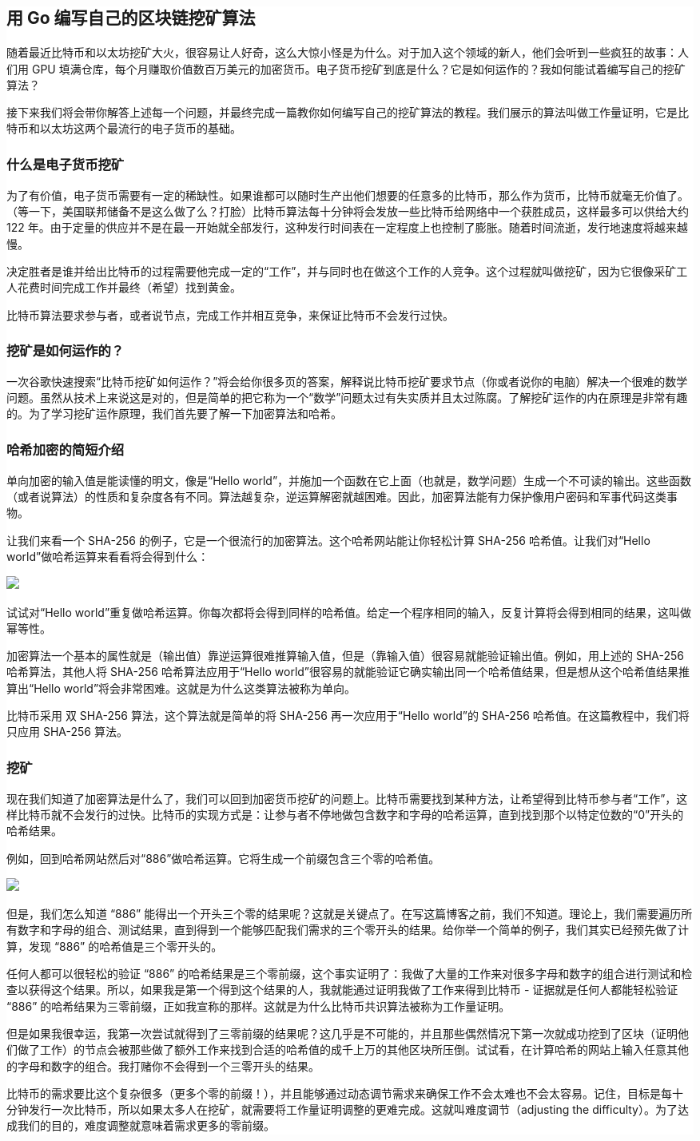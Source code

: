 ## 用 Go 编写自己的区块链挖矿算法

随着最近比特币和以太坊挖矿大火，很容易让人好奇，这么大惊小怪是为什么。对于加入这个领域的新人，他们会听到一些疯狂的故事：人们用 GPU 填满仓库，每个月赚取价值数百万美元的加密货币。电子货币挖矿到底是什么？它是如何运作的？我如何能试着编写自己的挖矿算法？

接下来我们将会带你解答上述每一个问题，并最终完成一篇教你如何编写自己的挖矿算法的教程。我们展示的算法叫做工作量证明，它是比特币和以太坊这两个最流行的电子货币的基础。

### 什么是电子货币挖矿
为了有价值，电子货币需要有一定的稀缺性。如果谁都可以随时生产出他们想要的任意多的比特币，那么作为货币，比特币就毫无价值了。（等一下，美国联邦储备不是这么做了么？打脸）比特币算法每十分钟将会发放一些比特币给网络中一个获胜成员，这样最多可以供给大约 122 年。由于定量的供应并不是在最一开始就全部发行，这种发行时间表在一定程度上也控制了膨胀。随着时间流逝，发行地速度将越来越慢。

决定胜者是谁并给出比特币的过程需要他完成一定的“工作”，并与同时也在做这个工作的人竞争。这个过程就叫做挖矿，因为它很像采矿工人花费时间完成工作并最终（希望）找到黄金。

比特币算法要求参与者，或者说节点，完成工作并相互竞争，来保证比特币不会发行过快。

### 挖矿是如何运作的？

一次谷歌快速搜索“比特币挖矿如何运作？”将会给你很多页的答案，解释说比特币挖矿要求节点（你或者说你的电脑）解决一个很难的数学问题。虽然从技术上来说这是对的，但是简单的把它称为一个“数学”问题太过有失实质并且太过陈腐。了解挖矿运作的内在原理是非常有趣的。为了学习挖矿运作原理，我们首先要了解一下加密算法和哈希。

### 哈希加密的简短介绍

单向加密的输入值是能读懂的明文，像是“Hello world”，并施加一个函数在它上面（也就是，数学问题）生成一个不可读的输出。这些函数（或者说算法）的性质和复杂度各有不同。算法越复杂，逆运算解密就越困难。因此，加密算法能有力保护像用户密码和军事代码这类事物。

让我们来看一个 SHA-256 的例子，它是一个很流行的加密算法。这个哈希网站能让你轻松计算 SHA-256 哈希值。让我们对“Hello world”做哈希运算来看看将会得到什么：

![](https://i.imgur.com/OWL5R1l.png)

试试对“Hello world”重复做哈希运算。你每次都将会得到同样的哈希值。给定一个程序相同的输入，反复计算将会得到相同的结果，这叫做幂等性。

加密算法一个基本的属性就是（输出值）靠逆运算很难推算输入值，但是（靠输入值）很容易就能验证输出值。例如，用上述的 SHA-256 哈希算法，其他人将 SHA-256 哈希算法应用于“Hello world”很容易的就能验证它确实输出同一个哈希值结果，但是想从这个哈希值结果推算出“Hello world”将会非常困难。这就是为什么这类算法被称为单向。

比特币采用 双 SHA-256 算法，这个算法就是简单的将 SHA-256 再一次应用于“Hello world”的 SHA-256 哈希值。在这篇教程中，我们将只应用 SHA-256 算法。

### 挖矿
现在我们知道了加密算法是什么了，我们可以回到加密货币挖矿的问题上。比特币需要找到某种方法，让希望得到比特币参与者“工作”，这样比特币就不会发行的过快。比特币的实现方式是：让参与者不停地做包含数字和字母的哈希运算，直到找到那个以特定位数的“0”开头的哈希结果。

例如，回到哈希网站然后对“886”做哈希运算。它将生成一个前缀包含三个零的哈希值。

![](https://i.imgur.com/Jmb5PNb.png)

但是，我们怎么知道 “886” 能得出一个开头三个零的结果呢？这就是关键点了。在写这篇博客之前，我们不知道。理论上，我们需要遍历所有数字和字母的组合、测试结果，直到得到一个能够匹配我们需求的三个零开头的结果。给你举一个简单的例子，我们其实已经预先做了计算，发现 “886” 的哈希值是三个零开头的。

任何人都可以很轻松的验证 “886” 的哈希结果是三个零前缀，这个事实证明了：我做了大量的工作来对很多字母和数字的组合进行测试和检查以获得这个结果。所以，如果我是第一个得到这个结果的人，我就能通过证明我做了工作来得到比特币 - 证据就是任何人都能轻松验证 “886” 的哈希结果为三零前缀，正如我宣称的那样。这就是为什么比特币共识算法被称为工作量证明。

但是如果我很幸运，我第一次尝试就得到了三零前缀的结果呢？这几乎是不可能的，并且那些偶然情况下第一次就成功挖到了区块（证明他们做了工作）的节点会被那些做了额外工作来找到合适的哈希值的成千上万的其他区块所压倒。试试看，在计算哈希的网站上输入任意其他的字母和数字的组合。我打赌你不会得到一个三零开头的结果。

比特币的需求要比这个复杂很多（更多个零的前缀！），并且能够通过动态调节需求来确保工作不会太难也不会太容易。记住，目标是每十分钟发行一次比特币，所以如果太多人在挖矿，就需要将工作量证明调整的更难完成。这就叫难度调节（adjusting the difficulty）。为了达成我们的目的，难度调整就意味着需求更多的零前缀。
